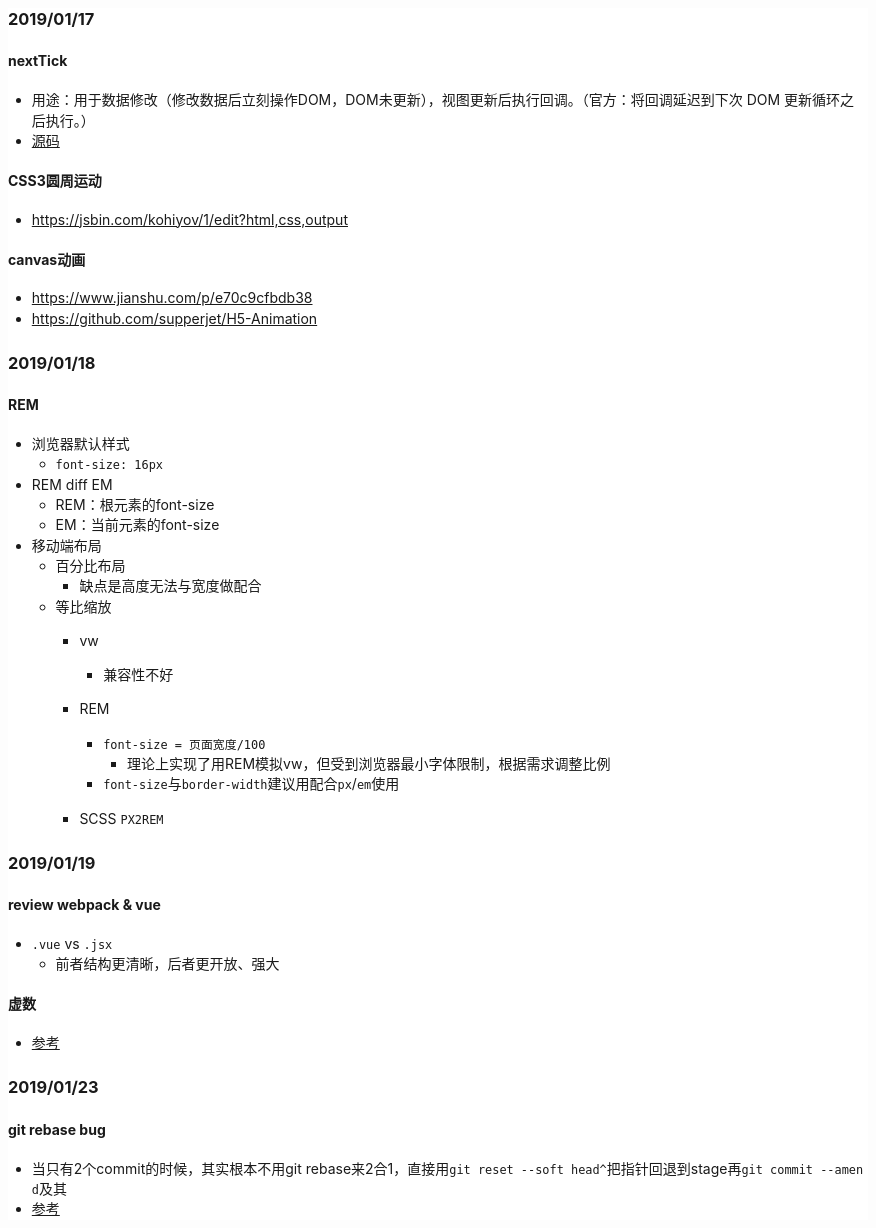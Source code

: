 ### 2019/01/17

#### nextTick
- 用途：用于数据修改（修改数据后立刻操作DOM，DOM未更新），视图更新后执行回调。（官方：将回调延迟到下次 DOM 更新循环之后执行。）
- [源码](http://hcysun.me/vue-design/art/8vue-reactive-dep-watch.html#nexttick-%E7%9A%84%E5%AE%9E%E7%8E%B0)

#### CSS3圆周运动
- https://jsbin.com/kohiyov/1/edit?html,css,output

#### canvas动画
- https://www.jianshu.com/p/e70c9cfbdb38
- https://github.com/supperjet/H5-Animation

### 2019/01/18

#### REM
- 浏览器默认样式
    - `font-size: 16px`
- REM diff EM
    - REM：根元素的font-size
    - EM：当前元素的font-size
- 移动端布局
    - 百分比布局
        - 缺点是高度无法与宽度做配合
    - 等比缩放
        - vw
            - 兼容性不好
        - REM
            - `font-size = 页面宽度/100`
                - 理论上实现了用REM模拟vw，但受到浏览器最小字体限制，根据需求调整比例
            - `font-size`与`border-width`建议用配合`px`/`em`使用

        - SCSS `PX2REM`

### 2019/01/19

#### review webpack & vue
- `.vue` vs `.jsx`
    - 前者结构更清晰，后者更开放、强大


#### 虚数
- [参考](http://www.ruanyifeng.com/blog/2012/09/imaginary_number.html)

### 2019/01/23

#### git rebase bug
- 当只有2个commit的时候，其实根本不用git rebase来2合1，直接用`git reset --soft head^`把指针回退到stage再`git commit --amend`及其
- [参考](https://gist.github.com/digitaljhelms/3099010)
